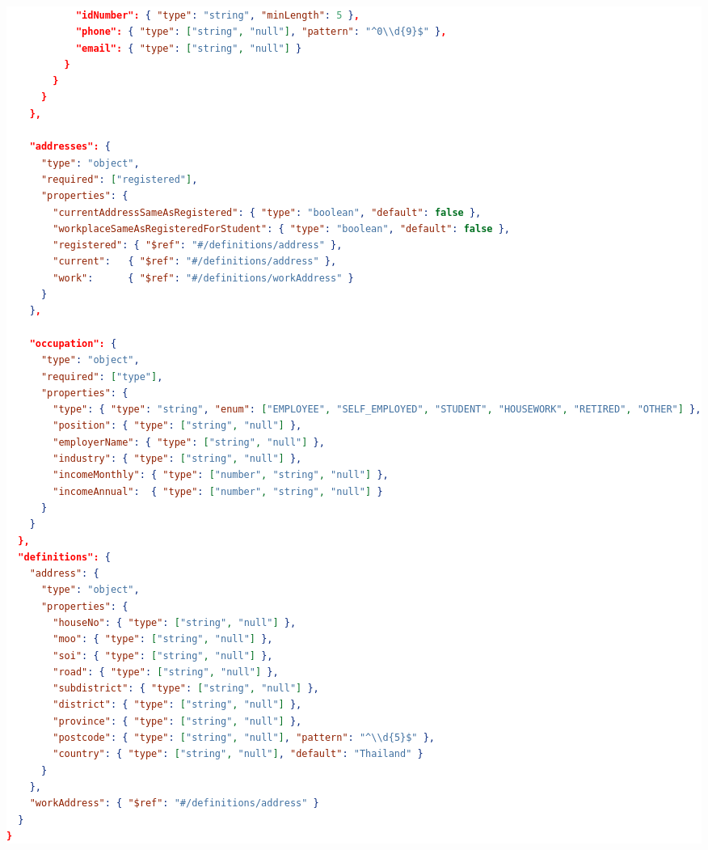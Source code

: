 ```json
            "idNumber": { "type": "string", "minLength": 5 },
            "phone": { "type": ["string", "null"], "pattern": "^0\\d{9}$" },
            "email": { "type": ["string", "null"] }
          }
        }
      }
    },

    "addresses": {
      "type": "object",
      "required": ["registered"],
      "properties": {
        "currentAddressSameAsRegistered": { "type": "boolean", "default": false },
        "workplaceSameAsRegisteredForStudent": { "type": "boolean", "default": false },
        "registered": { "$ref": "#/definitions/address" },
        "current":   { "$ref": "#/definitions/address" },
        "work":      { "$ref": "#/definitions/workAddress" }
      }
    },

    "occupation": {
      "type": "object",
      "required": ["type"],
      "properties": {
        "type": { "type": "string", "enum": ["EMPLOYEE", "SELF_EMPLOYED", "STUDENT", "HOUSEWORK", "RETIRED", "OTHER"] },
        "position": { "type": ["string", "null"] },
        "employerName": { "type": ["string", "null"] },
        "industry": { "type": ["string", "null"] },
        "incomeMonthly": { "type": ["number", "string", "null"] },
        "incomeAnnual":  { "type": ["number", "string", "null"] }
      }
    }
  },
  "definitions": {
    "address": {
      "type": "object",
      "properties": {
        "houseNo": { "type": ["string", "null"] },
        "moo": { "type": ["string", "null"] },
        "soi": { "type": ["string", "null"] },
        "road": { "type": ["string", "null"] },
        "subdistrict": { "type": ["string", "null"] },
        "district": { "type": ["string", "null"] },
        "province": { "type": ["string", "null"] },
        "postcode": { "type": ["string", "null"], "pattern": "^\\d{5}$" },
        "country": { "type": ["string", "null"], "default": "Thailand" }
      }
    },
    "workAddress": { "$ref": "#/definitions/address" }
  }
}
```
